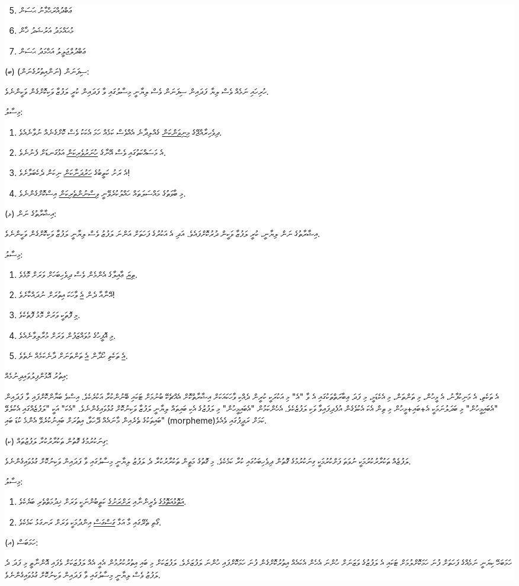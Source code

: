 5. ޢަބްދުއްރަޙްމާނު ޙަސަން

6. މުޙައްމަދު އަރުޝަދު ޚާން

7. ޢަބްދުލްޖަލީލު އަޙްމަދު ޙަސަން

(ބ) ސިފަނަން (ނަންއިތުރުގެނަން):

ހުރިހައި ނަމެއް ވެސް ލިޔާ ފަދައިން ސިފަނަން ވެސް ލިޔާނީ މިސާލުގައި ވާ ފަދައިން ކުރީ ލަފުޒާ ވަކިކޮށްގެން ވަކީންނެވެ.

މިސާލު:

1. ދިވެހިރާއްޖޭގެ <u>މިނިވަންކަން</u> ގެއްލިދާނެ އެއްވެސް ކަމެއް ހަމަ އެކަކު ވެސް ކޮށްގެނެއް ނުވާނެއެވެ.

2. އެ މަސައްކަތުގައި ވެސް އޭނާގެ <u>ހުނަރުވެރިކަން</u> އަޅުގަނޑަށް ފެނުނެވެ.

3. އެ ރަށު ކަތީބުގެ <u>ހަރުދަނާކަން</u> ނިކަން ދެކެބަލާށެވެ!

4. މި ބާވަތުގެ މައްސަލަތައް ހައްލުކުރެވޭނީ <u>ވިސްނުންތެރިކަން</u> އިސްކޮށްގެންނެވެ.

(ޅ) އިޝާރާތުގެ ނަން:

އިޝާރާތުގެ ނަން ލިޔާނީ، ކުރީ ލަފުޒާ ވަކީން ދުރުކޮށްފައެވެ. އަދި އެ އަކުރުގެ ފަހަތަށް އަންނަ ލަފުޒު ވެސް ލިޔާނީ ލަފުޒާ ވަކިކޮށްގެން ވަކީންނެވެ.

މިސާލު:

1. <u>ތިޔަ</u> ޢާއިލާގެ އެންމެން ވެސް ދިވެހިބަހަށް ވަރަށް މޮޅެވެ.

2. އޭނާއާ ދެން <u>އެ</u> ވާހަކަ އިތުރަށް ނުދައްކާށެވެ!

3. <u>މި</u> ފޮތަކީ ވަރަށް މޮޅު ފޮތެކެވެ.

4. <u>މި</u> އޮފީހުގެ މުވައްޒަފުން ވަރަށް މުރާލިވާނެއެވެ.

5. <u>އެ</u> ތަކެތި ހޯދާން <u>އެ</u> ތަންތަނަށް ދާނެކަމެއް ނެތެވެ.

އިތުރު އޮޅުންފިލުވައިދިނުމެއް:

އެ ތަކެތި، އެ މަނިކުފާނު، އެ މީހުން، މި ތަންތަން، މި އެކެޑަމީ، މި ފަދަ ޢިބާރަތްތަކުގައި އެ ވާ "އެ" މި އަކުރަކީ ކުރީން ދެއްކި ވާހަކައަކަށް އިޝާރާތްކޮށް އެއްޗެކޭ ބުނުމަށް ޓަކައި ބޭނުންކުރާ އަކުރެކެވެ. އިސްވެ ބަޔާންކޮށްފައި ވާ ފަދައިން "އެބައިމީހުން" މި ބަދަލުނަމަކީ އެ+ބައި+މީހުން މި ތިން އެކަ އެކުވެގެން އުފެދިފައިވާ ވަކި ލަފުޒެކެވެ. އެހެންކަމުން "އެބައިމީހުން" މި ލަފުޒުގެ އެކި ބައިތައް ލިޔާނީ ލަފުޒާ ވަކިނުކޮށް ގުޅުވައިގެންނެވެ. "އެކަ" އަކީ "ލަފުޒެއްގައި އެކުލެވޭ ބައިތަކުގެ ތެރެއިން މާނައެއް ދޭހަވާ، އިތުރަށް ބައިނުކުރެވޭ އެންމެ ކުޑަ ބައި" (morpheme)ކަމަށް ރަދީފުގައި ވެއެވެ.

(ކ) ގިނަކުރުމުގެ ގޮތުން ތަކުރާރުކުރާ ލަފުޒުތައް:

ލަފުޒެއް ތަކުރާރުކުރުމަކީ ނުވަތަ ފަށްކުރުމަކީ ގިނަކުރުމުގެ ގޮތުން ދިވެހިބަހުގައި ކުރާ ކަމެކެވެ. މި ގޮތުގެ މަތީން ތަކުރާރުކުރާ ދެ ލަފުޒު ލިޔާނީ މިސާލުގައި ވާ ފަދައިން ވަކިނުކޮށް ގުޅުވައިގެންނެވެ.

މިސާލު:

1. <u>އަތޮޅުއަތޮޅުގެ</u> ވެރީންނާއި <u>ރަށްރަށުގެ</u> ކަތީބުންނަކީ ވަރަށް ޚިދުމަތްތެރި ބަޔެކެވެ.

2. ގޯތި ތެރޭގައި މާ އަޅާ <u>ގަސްގަސް</u> އިންދުމަކީ ވަރަށް ރަނގަޅު ކަމެކެވެ.

(އ) ހަމަބަސް:

ހަމަބަހޭ ކިޔަނީ ނަމެއްގެ ފަހަތަށް ފުނަ ހަމަކޮށްލުމަށް ޓަކައި އެ ލަފުޒުގެ ވަޒަނަށް ހުންނަ އެހެން އެކައެއް އިތުރުކޮށްގެން ފުނަ ހަމަކޮށްފައި ހުންނަ ލަފުޒަށެވެ. ލަފުޒަކަށް މި ބައި އިތުރުކުރުމުން އެއީ އެއް ލަފުޒަކަށް ވެފައި އޮންނާތީ މި ފަދަ ދެ ލަފުޒު ވެސް ލިޔާނީ މިސާލުގައި ވާ ފަދައިން ވަކިނުކޮށް ގުޅުވައިގެންނެވެ.

